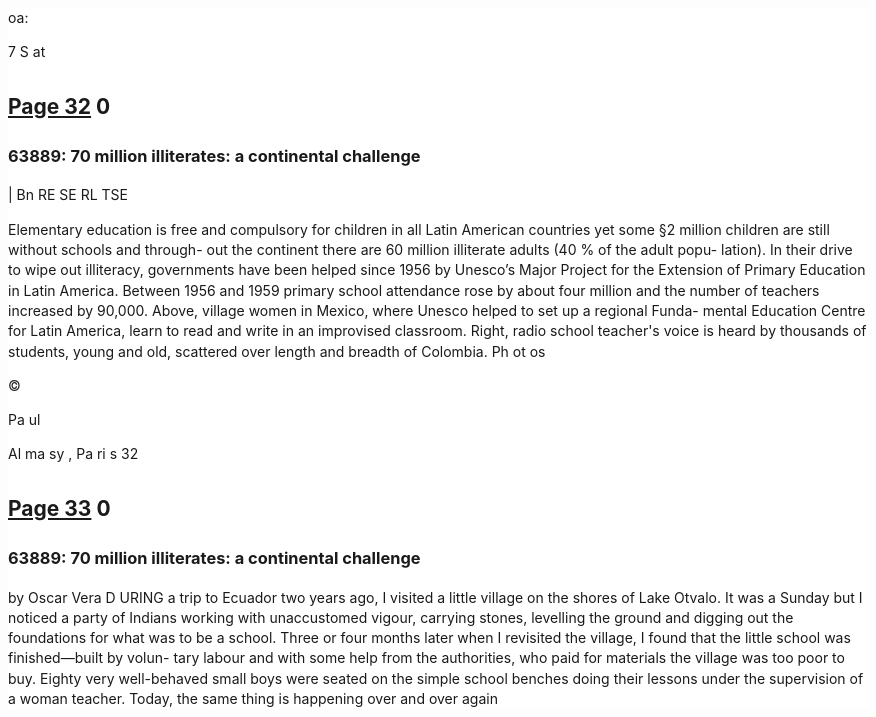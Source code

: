 oa:
 
7
S
 at

## [Page 32](064074engo.pdf#page=32) 0

### 63889: 70 million illiterates: a continental challenge

| Bn RE SE RL TSE 
  
    
      
  
           
     
  
Elementary education is free and compulsory for children in all Latin American 
countries yet some §2 million children are still without schools and through- 
out the continent there are 60 million illiterate adults (40 % of the adult popu- 
lation). In their drive to wipe out illiteracy, governments have been helped 
since 1956 by Unesco’s Major Project for the Extension of Primary Education 
in Latin America. Between 1956 and 1959 primary school attendance rose 
by about four million and the number of teachers increased by 90,000. Above, 
village women in Mexico, where Unesco helped to set up a regional Funda- 
mental Education Centre for Latin America, learn to read and write in an 
improvised classroom. Right, radio school teacher's voice is heard by thousands 
of students, young and old, scattered over length and breadth of Colombia. 
Ph
ot
os
 
©
 
Pa
ul
 
Al
ma
sy
, 
Pa
ri
s 
32

## [Page 33](064074engo.pdf#page=33) 0

### 63889: 70 million illiterates: a continental challenge

   
   
by Oscar Vera 
D URING a trip to Ecuador two years ago, I visited 
a little village on the shores of Lake Otvalo. It 
was a Sunday but I noticed a party of Indians working 
with unaccustomed vigour, carrying stones, levelling the 
ground and digging out the foundations for what was 
to be a school. 
Three or four months later when I revisited the village, 
I found that the little school was finished—built by volun- 
tary labour and with some help from the authorities, who 
paid for materials the village was too poor to buy. Eighty 
very well-behaved small boys were seated on the simple 
school benches doing their lessons under the supervision 
of a woman teacher. 
Today, the same thing is happening over and over again 